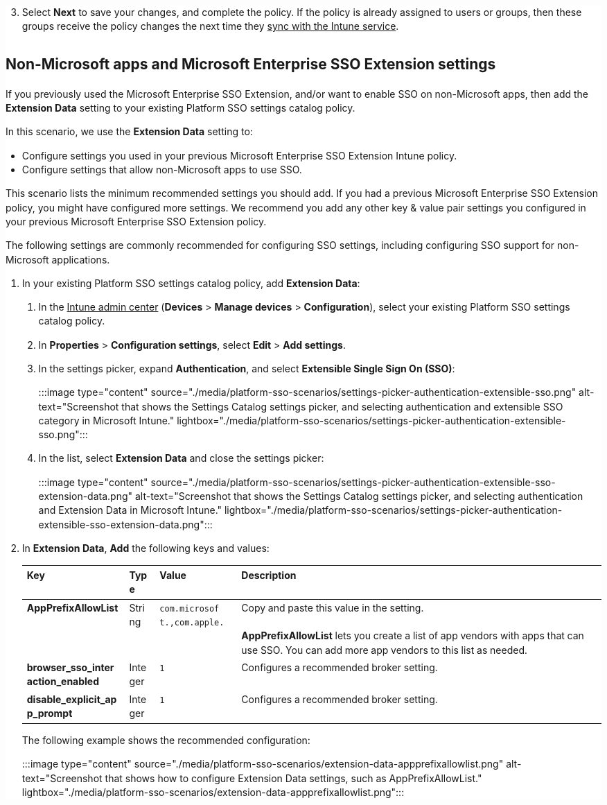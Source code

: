 3. Select **Next** to save your changes, and complete the policy. If the policy is already assigned to users or groups, then these groups receive the policy changes the next time they [sync with the Intune service](device-profile-troubleshoot.md#policy-refresh-intervals).

## Non-Microsoft apps and Microsoft Enterprise SSO Extension settings

If you previously used the Microsoft Enterprise SSO Extension, and/or want to enable SSO on non-Microsoft apps, then add the **Extension Data** setting to your existing Platform SSO settings catalog policy.

In this scenario, we use the **Extension Data** setting to:

- Configure settings you used in your previous Microsoft Enterprise SSO Extension Intune policy.
- Configure settings that allow non-Microsoft apps to use SSO.

This scenario lists the minimum recommended settings you should add. If you had a previous Microsoft Enterprise SSO Extension policy, you might have configured more settings. We recommend you add any other key & value pair settings you configured in your previous Microsoft Enterprise SSO Extension policy.

The following settings are commonly recommended for configuring SSO settings, including configuring SSO support for non-Microsoft applications.

1. In your existing Platform SSO settings catalog policy, add **Extension Data**:

    1. In the [Intune admin center](https://go.microsoft.com/fwlink/?linkid=2109431) (**Devices** > **Manage devices** > **Configuration**), select your existing Platform SSO settings catalog policy.
    2. In **Properties** > **Configuration settings**, select **Edit** > **Add settings**.
    3. In the settings picker, expand **Authentication**, and select **Extensible Single Sign On (SSO)**:

        :::image type="content" source="./media/platform-sso-scenarios/settings-picker-authentication-extensible-sso.png" alt-text="Screenshot that shows the Settings Catalog settings picker, and selecting authentication and extensible SSO category in Microsoft Intune." lightbox="./media/platform-sso-scenarios/settings-picker-authentication-extensible-sso.png":::

    4. In the list, select **Extension Data** and close the settings picker:

        :::image type="content" source="./media/platform-sso-scenarios/settings-picker-authentication-extensible-sso-extension-data.png" alt-text="Screenshot that shows the Settings Catalog settings picker, and selecting authentication and Extension Data in Microsoft Intune." lightbox="./media/platform-sso-scenarios/settings-picker-authentication-extensible-sso-extension-data.png":::

2. In **Extension Data**, **Add** the following keys and values:

    | Key | Type  | Value | Description |
    | --- | --- | --- | --- |
    | **AppPrefixAllowList**  | String | `com.microsoft.,com.apple.` | Copy and paste this value in the setting. <br/><br/>**AppPrefixAllowList** lets you create a list of app vendors with apps that can use SSO. You can add more app vendors to this list as needed. |
    | **browser_sso_interaction_enabled** | Integer | `1` | Configures a recommended broker setting. |
    | **disable_explicit_app_prompt** | Integer | `1` | Configures a recommended broker setting. |

    The following example shows the recommended configuration:

    :::image type="content" source="./media/platform-sso-scenarios/extension-data-appprefixallowlist.png" alt-text="Screenshot that shows how to configure Extension Data settings, such as AppPrefixAllowList." lightbox="./media/platform-sso-scenarios/extension-data-appprefixallowlist.png":::
